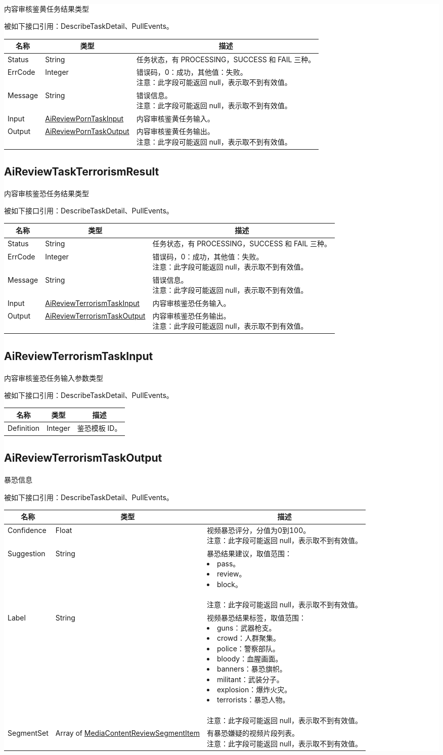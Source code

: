 内容审核鉴黄任务结果类型

被如下接口引用：DescribeTaskDetail、PullEvents。

| 名称 | 类型 |  描述 |
|------|------|-------|
| Status | String | 任务状态，有 PROCESSING，SUCCESS 和 FAIL 三种。 |
| ErrCode | Integer | 错误码，0：成功，其他值：失败。<br/>注意：此字段可能返回 null，表示取不到有效值。 |
| Message | String | 错误信息。<br/>注意：此字段可能返回 null，表示取不到有效值。 |
| Input | [AiReviewPornTaskInput](#AiReviewPornTaskInput) | 内容审核鉴黄任务输入。 |
| Output | [AiReviewPornTaskOutput](#AiReviewPornTaskOutput) | 内容审核鉴黄任务输出。<br/>注意：此字段可能返回 null，表示取不到有效值。 |

## AiReviewTaskTerrorismResult

内容审核鉴恐任务结果类型

被如下接口引用：DescribeTaskDetail、PullEvents。

| 名称 | 类型 |  描述 |
|------|------|-------|
| Status | String | 任务状态，有 PROCESSING，SUCCESS 和 FAIL 三种。 |
| ErrCode | Integer | 错误码，0：成功，其他值：失败。<br/>注意：此字段可能返回 null，表示取不到有效值。 |
| Message | String | 错误信息。<br/>注意：此字段可能返回 null，表示取不到有效值。 |
| Input | [AiReviewTerrorismTaskInput](#AiReviewTerrorismTaskInput) | 内容审核鉴恐任务输入。 |
| Output | [AiReviewTerrorismTaskOutput](#AiReviewTerrorismTaskOutput) | 内容审核鉴恐任务输出。<br/>注意：此字段可能返回 null，表示取不到有效值。 |

## AiReviewTerrorismTaskInput

内容审核鉴恐任务输入参数类型

被如下接口引用：DescribeTaskDetail、PullEvents。

| 名称 | 类型 |  描述 |
|------|------|-------|
| Definition | Integer | 鉴恐模板 ID。 |

## AiReviewTerrorismTaskOutput

暴恐信息

被如下接口引用：DescribeTaskDetail、PullEvents。

| 名称 | 类型 |  描述 |
|------|------|-------|
| Confidence | Float | 视频暴恐评分，分值为0到100。<br/>注意：此字段可能返回 null，表示取不到有效值。 |
| Suggestion | String | 暴恐结果建议，取值范围：<br/><li>pass。</li><li>review。</li><li>block。</li><br/>注意：此字段可能返回 null，表示取不到有效值。 |
| Label | String | 视频暴恐结果标签，取值范围：<br/><li>guns：武器枪支。</li><li>crowd：人群聚集。</li><li>police：警察部队。</li><li>bloody：血腥画面。</li><li>banners：暴恐旗帜。</li><li>militant：武装分子。</li><li>explosion：爆炸火灾。</li><li>terrorists：暴恐人物。</li><br/>注意：此字段可能返回 null，表示取不到有效值。 |
| SegmentSet | Array of [MediaContentReviewSegmentItem](#MediaContentReviewSegmentItem) | 有暴恐嫌疑的视频片段列表。<br/>注意：此字段可能返回 null，表示取不到有效值。 |
